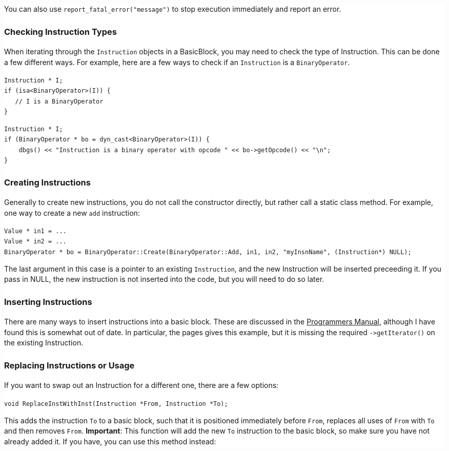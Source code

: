 You can also use `report_fatal_error("message")` to stop execution immediately and report an error.

### Checking Instruction Types

When iterating through the `Instruction` objects in a BasicBlock, you may need to check the type of Instruction.  This can be done a few different ways.  For example, here are a few ways to check if an `Instruction` is a `BinaryOperator`.

```
Instruction * I;
if (isa<BinaryOperator>(I)) {
   // I is a BinaryOperator
}
```

```
Instruction * I;
if (BinaryOperator * bo = dyn_cast<BinaryOperator>(I)) {
    dbgs() << "Instruction is a binary operator with opcode " << bo->getOpcode() << "\n";
}
```


### Creating Instructions

Generally to create new instructions, you do not call the constructor directly, but rather call a static class method.  For example, one way to create a new `add` instruction:

```
Value * in1 = ...
Value * in2 = ...
BinaryOperator * bo = BinaryOperator::Create(BinaryOperator::Add, in1, in2, "myInsnName", (Instruction*) NULL);
```

The last argument in this case is a pointer to an existing `Instruction`, and the new Instruction will be inserted preceeding it. If you pass in NULL, the new instruction is not inserted into the code, but you will need to do so later.

### Inserting Instructions
There are many ways to insert instructions into a basic block.  These are discussed in the [Programmers Manual](https://releases.llvm.org/12.0.0/docs/ProgrammersManual.html#creating-and-inserting-new-instructions), although I have found this is somewhat out of date. In particular, the pages gives this example, but it is missing the required `->getIterator()` on the existing Instruction.

### Replacing Instructions or Usage
	
If you want to swap out an Instruction for a different one, there are a few options:	
```
void ReplaceInstWithInst(Instruction *From, Instruction *To);
```
This adds the instruction `To` to a basic block, such that it is positioned immediately before `From`, replaces all uses of `From` with `To` and then removes `From`.  **Important**: This function will add the new `To` instruction to the basic block, so make sure you have not already added it.  If you have, you can use this method instead:
	